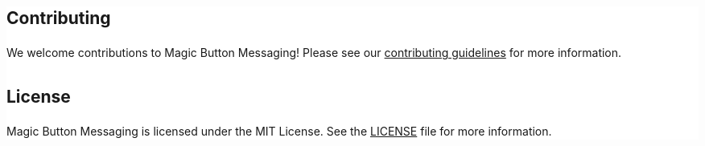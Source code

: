 ## Contributing

We welcome contributions to Magic Button Messaging! Please see our [contributing guidelines](CONTRIBUTING.md) for more information.

## License

Magic Button Messaging is licensed under the MIT License. See the [LICENSE](LICENSE) file for more information.
